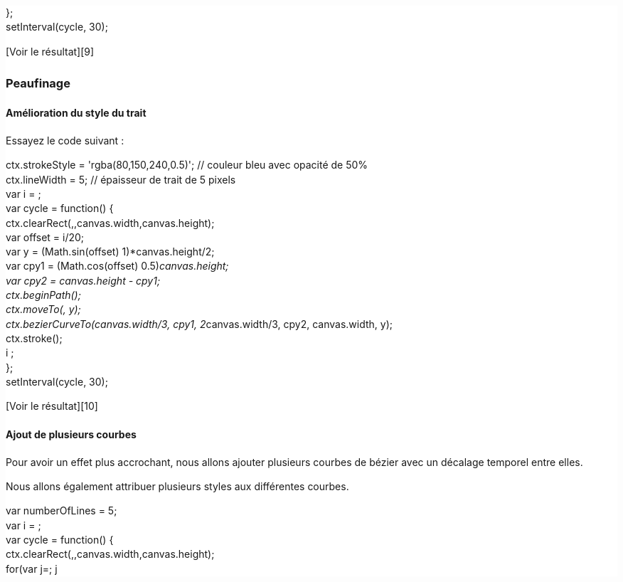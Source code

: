 };  
setInterval(cycle, 30);

[Voir le résultat][9]

### Peaufinage

#### Amélioration du style du trait

Essayez le code suivant :

ctx.strokeStyle = 'rgba(80,150,240,0.5)'; // couleur bleu avec opacité de 50%  
ctx.lineWidth = 5; // épaisseur de trait de 5 pixels  
var i = ;  
var cycle = function() {  
ctx.clearRect(,,canvas.width,canvas.height);  
var offset = i/20;  
var y = (Math.sin(offset) 1)*canvas.height/2;  
var cpy1 = (Math.cos(offset) 0.5)*canvas.height;  
var cpy2 = canvas.height - cpy1;  
ctx.beginPath();  
ctx.moveTo(, y);  
ctx.bezierCurveTo(canvas.width/3, cpy1, 2*canvas.width/3, cpy2, canvas.width, y);  
ctx.stroke();  
i ;  
};  
setInterval(cycle, 30);

[Voir le résultat][10]

#### Ajout de plusieurs courbes

Pour avoir un effet plus accrochant, nous allons ajouter plusieurs courbes de bézier avec un décalage temporel entre elles.

Nous allons également attribuer plusieurs styles aux différentes courbes.

var numberOfLines = 5;  
var i = ;  
var cycle = function() {  
ctx.clearRect(,,canvas.width,canvas.height);  
for(var j=; j


 [1]: http://blog.greweb.fr/2011/03/html-canvas-pour-les-neophytes